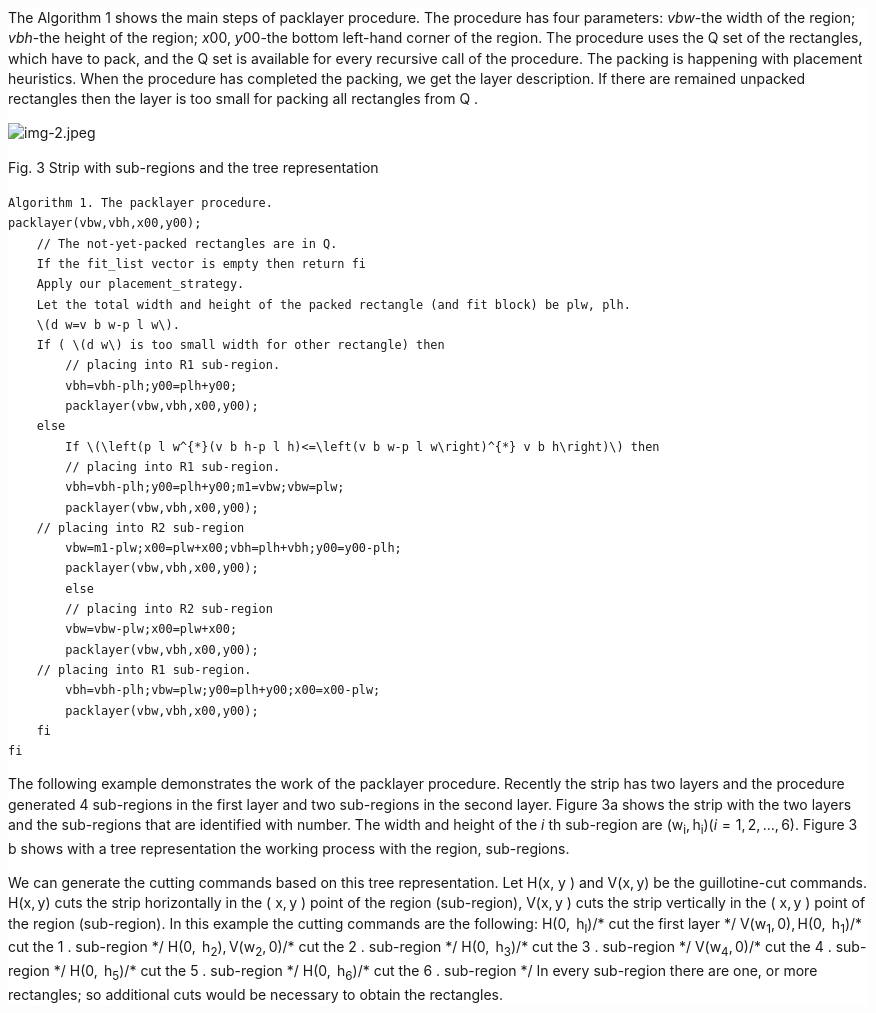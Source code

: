 The Algorithm 1 shows the main steps of packlayer procedure. The procedure has four parameters: $v b w$-the width of the region; $v b h$-the height of the region; $x 00$, $y 00$-the bottom left-hand corner of the region. The procedure uses the Q set of the rectangles, which have to pack, and the Q set is available for every recursive call of the procedure. The packing is happening with placement heuristics. When the procedure has completed the packing, we get the layer description. If there are remained unpacked rectangles then the layer is too small for packing all rectangles from Q .

![img-2.jpeg](img-2.jpeg)

Fig. 3 Strip with sub-regions and the tree representation

```
Algorithm 1. The packlayer procedure.
packlayer(vbw,vbh,x00,y00);
    // The not-yet-packed rectangles are in Q.
    If the fit_list vector is empty then return fi
    Apply our placement_strategy.
    Let the total width and height of the packed rectangle (and fit block) be plw, plh.
    \(d w=v b w-p l w\).
    If ( \(d w\) is too small width for other rectangle) then
        // placing into R1 sub-region.
        vbh=vbh-plh;y00=plh+y00;
        packlayer(vbw,vbh,x00,y00);
    else
        If \(\left(p l w^{*}(v b h-p l h)<=\left(v b w-p l w\right)^{*} v b h\right)\) then
        // placing into R1 sub-region.
        vbh=vbh-plh;y00=plh+y00;m1=vbw;vbw=plw;
        packlayer(vbw,vbh,x00,y00);
    // placing into R2 sub-region
        vbw=m1-plw;x00=plw+x00;vbh=plh+vbh;y00=y00-plh;
        packlayer(vbw,vbh,x00,y00);
        else
        // placing into R2 sub-region
        vbw=vbw-plw;x00=plw+x00;
        packlayer(vbw,vbh,x00,y00);
    // placing into R1 sub-region.
        vbh=vbh-plh;vbw=plw;y00=plh+y00;x00=x00-plw;
        packlayer(vbw,vbh,x00,y00);
    fi
fi
```

The following example demonstrates the work of the packlayer procedure. Recently the strip has two layers and the procedure generated 4 sub-regions in the first layer and two sub-regions in the second layer. Figure 3a shows the strip with the two layers and the sub-regions that are identified with number. The width and height of the $i$ th sub-region are $\left(\mathrm{w}_{\mathrm{i}}, \mathrm{h}_{\mathrm{i}}\right)(i=1,2, \ldots, 6)$. Figure 3 b shows with a tree representation the working process with the region, sub-regions.

We can generate the cutting commands based on this tree representation. Let $\mathrm{H}(\mathrm{x}$, y ) and $\mathrm{V}(\mathrm{x}, \mathrm{y})$ be the guillotine-cut commands. $\mathrm{H}(\mathrm{x}, \mathrm{y})$ cuts the strip horizontally in the ( $\mathrm{x}, \mathrm{y}$ ) point of the region (sub-region), $\mathrm{V}(\mathrm{x}, \mathrm{y}$ ) cuts the strip vertically in the ( $\mathrm{x}, \mathrm{y}$ ) point of the region (sub-region). In this example the cutting commands are the following:
$\mathrm{H}\left(0, \mathrm{~h}_{\mathrm{l}}\right) / *$ cut the first layer */
$\mathrm{V}\left(\mathrm{w}_{1}, 0\right), \mathrm{H}\left(0, \mathrm{~h}_{1}\right) / *$ cut the 1 . sub-region */
$\mathrm{H}\left(0, \mathrm{~h}_{2}\right), \mathrm{V}\left(\mathrm{w}_{2}, 0\right) / *$ cut the 2 . sub-region */
$\mathrm{H}\left(0, \mathrm{~h}_{3}\right) / *$ cut the 3 . sub-region */
$\mathrm{V}\left(\mathrm{w}_{4}, 0\right) / *$ cut the 4 . sub-region */
$\mathrm{H}\left(0, \mathrm{~h}_{5}\right) / *$ cut the 5 . sub-region */
$\mathrm{H}\left(0, \mathrm{~h}_{6}\right) / *$ cut the 6 . sub-region */
In every sub-region there are one, or more rectangles; so additional cuts would be necessary to obtain the rectangles.
